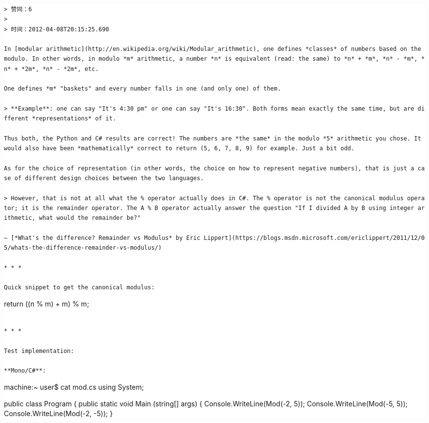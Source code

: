 ```
> 赞同：6
> 
> 时间：2012-04-08T20:15:25.690

In [modular arithmetic](http://en.wikipedia.org/wiki/Modular_arithmetic), one defines *classes* of numbers based on the modulo. In other words, in modulo *m* arithmetic, a number *n* is equivalent (read: the same) to *n* + *m*, *n* - *m*, *n* + *2m*, *n* - *2m*, etc.

One defines *m* "baskets" and every number falls in one (and only one) of them.

> **Example**: one can say "It's 4:30 pm" or one can say "It's 16:30". Both forms mean exactly the same time, but are different *representations* of it.

Thus both, the Python and C# results are correct! The numbers are *the same* in the modulo *5* arithmetic you chose. It would also have been *mathematically* correct to return (5, 6, 7, 8, 9) for example. Just a bit odd.

As for the choice of representation (in other words, the choice on how to represent negative numbers), that is just a case of different design choices between the two languages.

> However, that is not at all what the % operator actually does in C#. The % operator is not the canonical modulus operator; it is the remainder operator. The A % B operator actually answer the question "If I divided A by B using integer arithmetic, what would the remainder be?"

— [*What's the difference? Remainder vs Modulus* by Eric Lippert](https://blogs.msdn.microsoft.com/ericlippert/2011/12/05/whats-the-difference-remainder-vs-modulus/)

* * *

Quick snippet to get the canonical modulus:

```
return ((n % m) + m) % m; 
```

* * *

Test implementation:

**Mono/C#**:

```
machine:~ user$ cat mod.cs
using System;

public class Program
{
    public static void Main (string[] args)
    {
        Console.WriteLine(Mod(-2, 5));
        Console.WriteLine(Mod(-5, 5));
        Console.WriteLine(Mod(-2, -5));
    }
